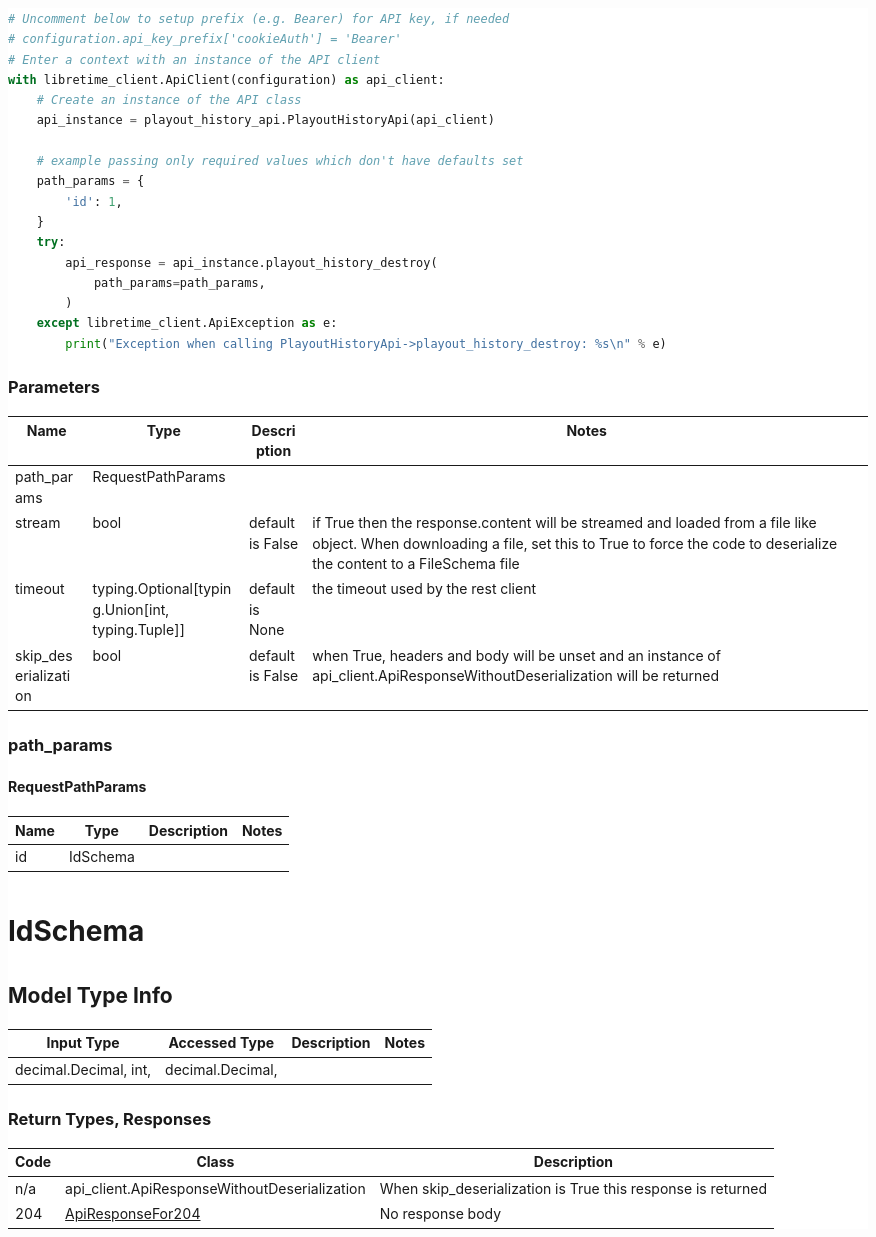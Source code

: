 ```python
# Uncomment below to setup prefix (e.g. Bearer) for API key, if needed
# configuration.api_key_prefix['cookieAuth'] = 'Bearer'
# Enter a context with an instance of the API client
with libretime_client.ApiClient(configuration) as api_client:
    # Create an instance of the API class
    api_instance = playout_history_api.PlayoutHistoryApi(api_client)

    # example passing only required values which don't have defaults set
    path_params = {
        'id': 1,
    }
    try:
        api_response = api_instance.playout_history_destroy(
            path_params=path_params,
        )
    except libretime_client.ApiException as e:
        print("Exception when calling PlayoutHistoryApi->playout_history_destroy: %s\n" % e)
```
### Parameters

Name | Type | Description  | Notes
------------- | ------------- | ------------- | -------------
path_params | RequestPathParams | |
stream | bool | default is False | if True then the response.content will be streamed and loaded from a file like object. When downloading a file, set this to True to force the code to deserialize the content to a FileSchema file
timeout | typing.Optional[typing.Union[int, typing.Tuple]] | default is None | the timeout used by the rest client
skip_deserialization | bool | default is False | when True, headers and body will be unset and an instance of api_client.ApiResponseWithoutDeserialization will be returned

### path_params
#### RequestPathParams

Name | Type | Description  | Notes
------------- | ------------- | ------------- | -------------
id | IdSchema | | 

# IdSchema

## Model Type Info
Input Type | Accessed Type | Description | Notes
------------ | ------------- | ------------- | -------------
decimal.Decimal, int,  | decimal.Decimal,  |  | 

### Return Types, Responses

Code | Class | Description
------------- | ------------- | -------------
n/a | api_client.ApiResponseWithoutDeserialization | When skip_deserialization is True this response is returned
204 | [ApiResponseFor204](#playout_history_destroy.ApiResponseFor204) | No response body
